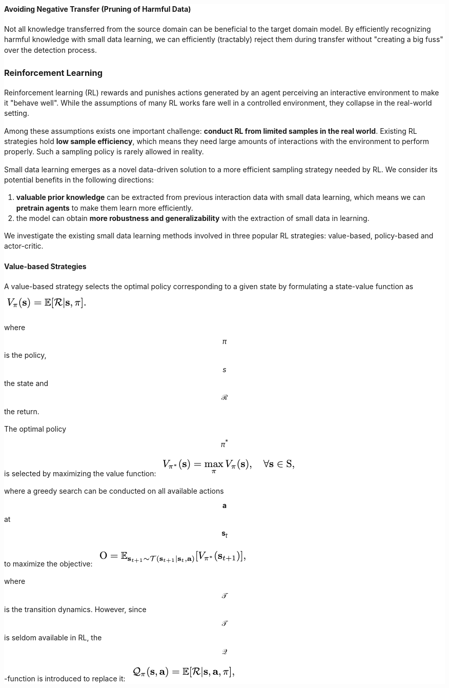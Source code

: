 #### Avoiding Negative Transfer (Pruning of Harmful Data)
Not all knowledge transferred from the source domain can be beneficial to the target domain model. By efficiently recognizing harmful knowledge with small data learning, we can efficiently (tractably) reject them during transfer without "creating a big fuss" over the detection process.

### Reinforcement Learning
Reinforcement learning (RL) rewards and punishes actions generated by an agent perceiving an interactive environment to make it "behave well". While the assumptions of many RL works fare well in a controlled environment, they collapse in the real-world setting.

Among these assumptions exists one important challenge: **conduct RL from limited samples in the real world**. Existing RL strategies hold **low sample efficiency**, which means they need large amounts of interactions with the environment to perform properly. Such a sampling policy is rarely allowed in reality.

Small data learning emerges as a novel data-driven solution to a more efficient sampling strategy needed by RL. We consider its potential benefits in the following directions:
1. **valuable prior knowledge** can be extracted from previous interaction data with small data learning, which means we can **pretrain agents** to make them learn more efficiently.
2. the model can obtain **more robustness and generalizability** with the extraction of small data in learning.

We investigate the existing small data learning methods involved in three popular RL strategies: value-based, policy-based and actor-critic.

#### Value-based Strategies
A value-based strategy selects the optimal policy corresponding to a given state by formulating a state-value function as
![](attachment/51d1f919a125b099bed14ee47db5ed58.png)

where $$\pi$$ is the policy, $$s$$ the state and $$\mathcal{R}$$ the return.

The optimal policy $$\pi^\ast$$ is selected by maximizing the value function:
![](attachment/652e7b97a1a20db1866d9fec950a4292.png)

where a greedy search can be conducted on all available actions $$\mathbf{a}$$ at $$\mathbf{s}_t$$ to maximize the objective:
![](attachment/1623fa7462d43fa30923061187be23d7.png)

where $$\mathcal{T}$$ is the transition dynamics. However, since $$\mathcal{T}$$ is seldom available in RL, the $$\mathcal{Q}$$-function is introduced to replace it:
![](attachment/e170035589ecac653b2e404c9a686a25.png)
